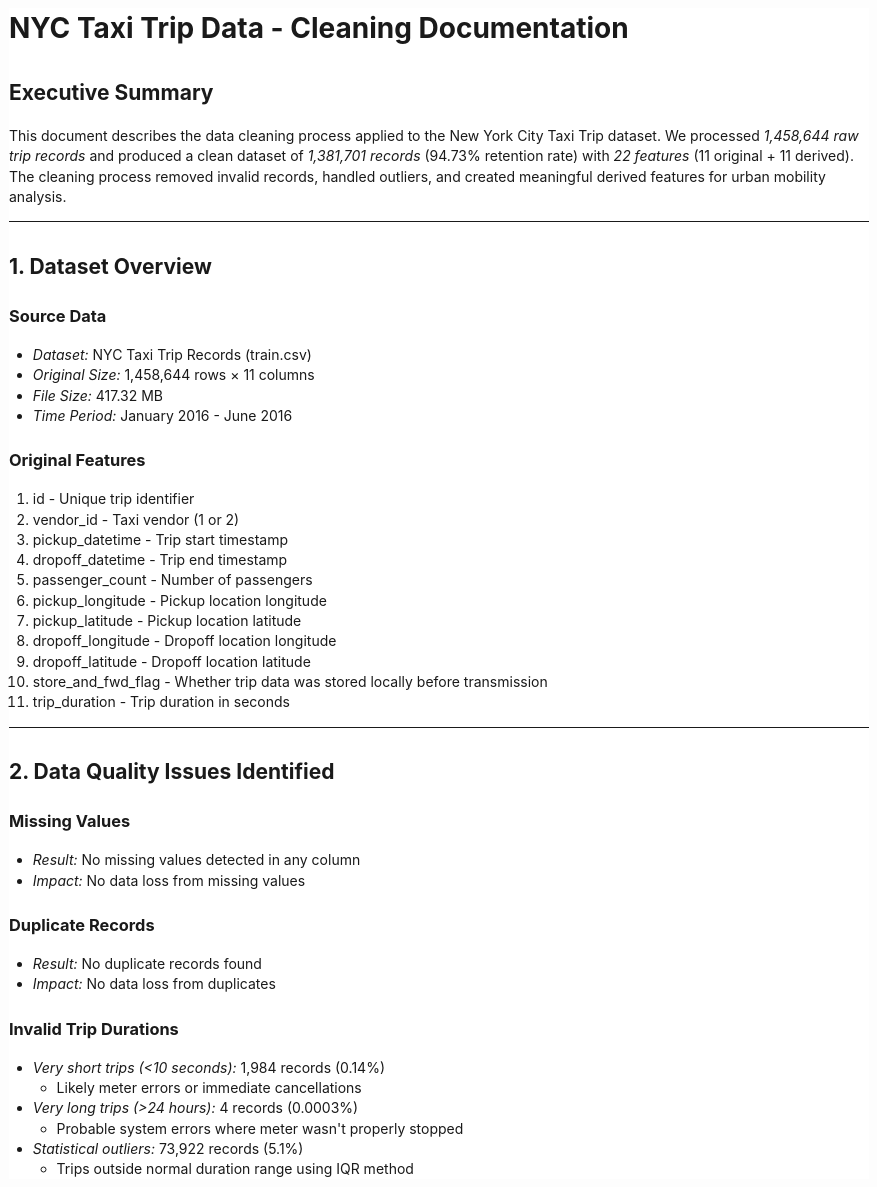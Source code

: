 # NYC Taxi Trip Data - Cleaning Documentation

## Executive Summary

This document describes the data cleaning process applied to the New York City Taxi Trip dataset. We processed *1,458,644 raw trip records* and produced a clean dataset of *1,381,701 records* (94.73% retention rate) with *22 features* (11 original + 11 derived). The cleaning process removed invalid records, handled outliers, and created meaningful derived features for urban mobility analysis.

---

## 1. Dataset Overview

### Source Data
- *Dataset:* NYC Taxi Trip Records (train.csv)
- *Original Size:* 1,458,644 rows × 11 columns
- *File Size:* 417.32 MB
- *Time Period:* January 2016 - June 2016

### Original Features
1. id - Unique trip identifier
2. vendor_id - Taxi vendor (1 or 2)
3. pickup_datetime - Trip start timestamp
4. dropoff_datetime - Trip end timestamp
5. passenger_count - Number of passengers
6. pickup_longitude - Pickup location longitude
7. pickup_latitude - Pickup location latitude
8. dropoff_longitude - Dropoff location longitude
9. dropoff_latitude - Dropoff location latitude
10. store_and_fwd_flag - Whether trip data was stored locally before transmission
11. trip_duration - Trip duration in seconds

---

## 2. Data Quality Issues Identified

### Missing Values
- *Result:* No missing values detected in any column
- *Impact:* No data loss from missing values

### Duplicate Records
- *Result:* No duplicate records found
- *Impact:* No data loss from duplicates

### Invalid Trip Durations
- *Very short trips (<10 seconds):* 1,984 records (0.14%)
  - Likely meter errors or immediate cancellations
- *Very long trips (>24 hours):* 4 records (0.0003%)
  - Probable system errors where meter wasn't properly stopped
- *Statistical outliers:* 73,922 records (5.1%)
  - Trips outside normal duration range using IQR method
